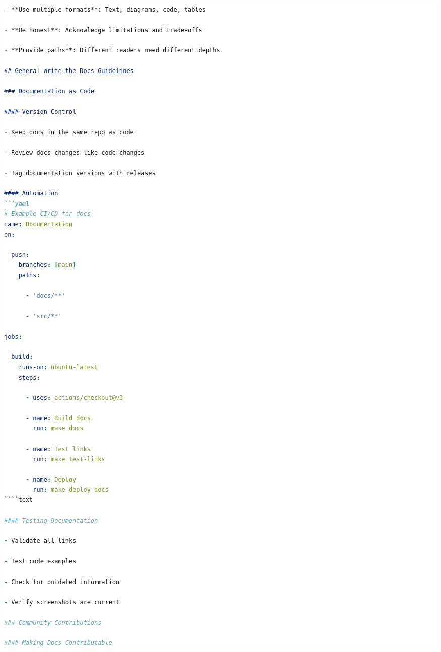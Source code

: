 ``````markdown
- **Use multiple formats**: Text, diagrams, code, tables

- **Be honest**: Acknowledge limitations and trade-offs

- **Provide paths**: Different readers need different depths

## General Write the Docs Guidelines

### Documentation as Code

#### Version Control

- Keep docs in the same repo as code

- Review docs changes like code changes

- Tag documentation versions with releases

#### Automation
```yaml
# Example CI/CD for docs
name: Documentation
on:

  push:
    branches: [main]
    paths:

      - 'docs/**'

      - 'src/**'

jobs:

  build:
    runs-on: ubuntu-latest
    steps:

      - uses: actions/checkout@v3

      - name: Build docs
        run: make docs

      - name: Test links
        run: make test-links

      - name: Deploy
        run: make deploy-docs
````text

#### Testing Documentation

- Validate all links

- Test code examples

- Check for outdated information

- Verify screenshots are current

### Community Contributions

#### Making Docs Contributable
``````